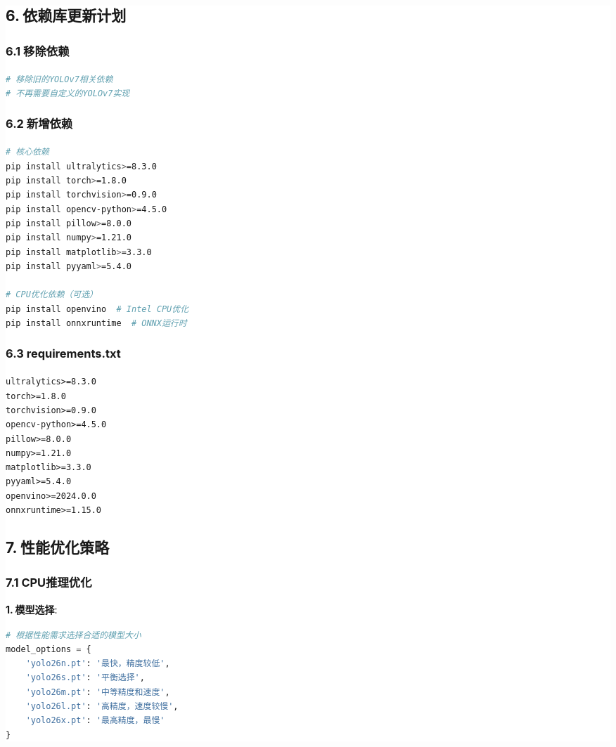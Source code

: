 ## 6. 依赖库更新计划

### 6.1 移除依赖
```bash
# 移除旧的YOLOv7相关依赖
# 不再需要自定义的YOLOv7实现
```

### 6.2 新增依赖
```bash
# 核心依赖
pip install ultralytics>=8.3.0
pip install torch>=1.8.0
pip install torchvision>=0.9.0
pip install opencv-python>=4.5.0
pip install pillow>=8.0.0
pip install numpy>=1.21.0
pip install matplotlib>=3.3.0
pip install pyyaml>=5.4.0

# CPU优化依赖（可选）
pip install openvino  # Intel CPU优化
pip install onnxruntime  # ONNX运行时
```

### 6.3 requirements.txt
```txt
ultralytics>=8.3.0
torch>=1.8.0
torchvision>=0.9.0
opencv-python>=4.5.0
pillow>=8.0.0
numpy>=1.21.0
matplotlib>=3.3.0
pyyaml>=5.4.0
openvino>=2024.0.0
onnxruntime>=1.15.0
```

## 7. 性能优化策略

### 7.1 CPU推理优化

**1. 模型选择**:
```python
# 根据性能需求选择合适的模型大小
model_options = {
    'yolo26n.pt': '最快，精度较低',
    'yolo26s.pt': '平衡选择',
    'yolo26m.pt': '中等精度和速度',
    'yolo26l.pt': '高精度，速度较慢',
    'yolo26x.pt': '最高精度，最慢'
}
```
